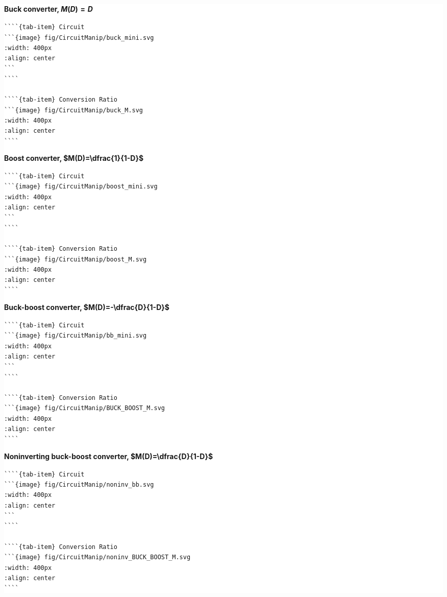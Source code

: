 __Buck converter, $M(D)=D$__

`````{tab-set}
````{tab-item} Circuit
```{image} fig/CircuitManip/buck_mini.svg
:width: 400px
:align: center
```
````

````{tab-item} Conversion Ratio
```{image} fig/CircuitManip/buck_M.svg
:width: 400px
:align: center
````
`````

__Boost converter, $M(D)=\dfrac{1}{1-D}$__

`````{tab-set}
````{tab-item} Circuit
```{image} fig/CircuitManip/boost_mini.svg
:width: 400px
:align: center
```
````

````{tab-item} Conversion Ratio
```{image} fig/CircuitManip/boost_M.svg
:width: 400px
:align: center
````
`````

__Buck-boost converter, $M(D)=-\dfrac{D}{1-D}$__

`````{tab-set}
````{tab-item} Circuit
```{image} fig/CircuitManip/bb_mini.svg
:width: 400px
:align: center
```
````

````{tab-item} Conversion Ratio
```{image} fig/CircuitManip/BUCK_BOOST_M.svg
:width: 400px
:align: center
````
`````

__Noninverting buck-boost converter, $M(D)=\dfrac{D}{1-D}$__

`````{tab-set}
````{tab-item} Circuit
```{image} fig/CircuitManip/noninv_bb.svg
:width: 400px
:align: center
```
````

````{tab-item} Conversion Ratio
```{image} fig/CircuitManip/noninv_BUCK_BOOST_M.svg
:width: 400px
:align: center
````
`````
